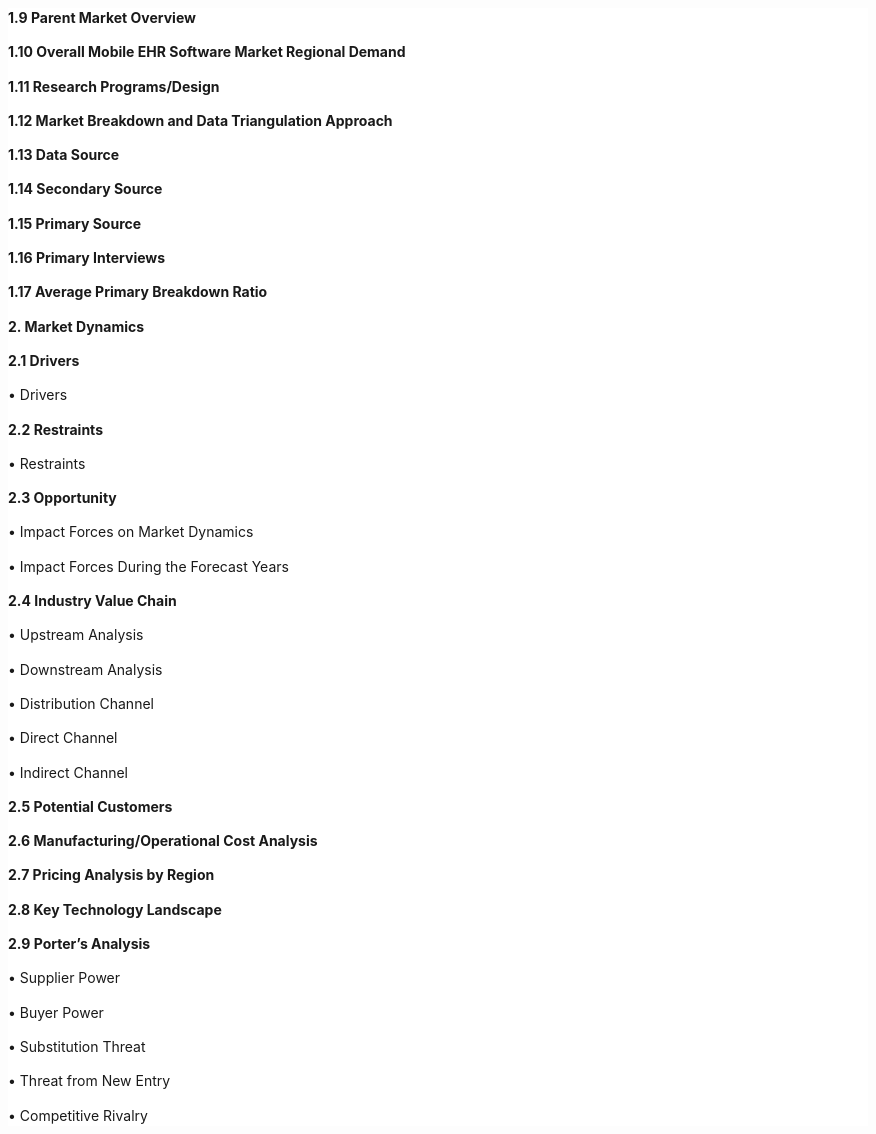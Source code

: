 <strong>1.9 Parent Market Overview</strong>

<strong>1.10 Overall Mobile EHR Software Market Regional Demand</strong>

<strong>1.11 Research Programs/Design</strong>

<strong>1.12 Market Breakdown and Data Triangulation Approach</strong>

<strong>1.13 Data Source</strong>

<strong>1.14 Secondary Source</strong>

<strong>1.15 Primary Source</strong>

<strong>1.16 Primary Interviews</strong>

<strong>1.17 Average Primary Breakdown Ratio</strong>

<strong>2. Market Dynamics</strong>

<strong>2.1 Drivers</strong>

• Drivers

<strong>2.2 Restraints</strong>

• Restraints

<strong>2.3 Opportunity</strong>

• Impact Forces on Market Dynamics

• Impact Forces During the Forecast Years

<strong>2.4 Industry Value Chain</strong>

• Upstream Analysis

• Downstream Analysis

• Distribution Channel

• Direct Channel

• Indirect Channel

<strong>2.5 Potential Customers</strong>

<strong>2.6 Manufacturing/Operational Cost Analysis</strong>

<strong>2.7 Pricing Analysis by Region</strong>

<strong>2.8 Key Technology Landscape</strong>

<strong>2.9 Porter’s Analysis</strong>

• Supplier Power

• Buyer Power

• Substitution Threat

• Threat from New Entry

• Competitive Rivalry
